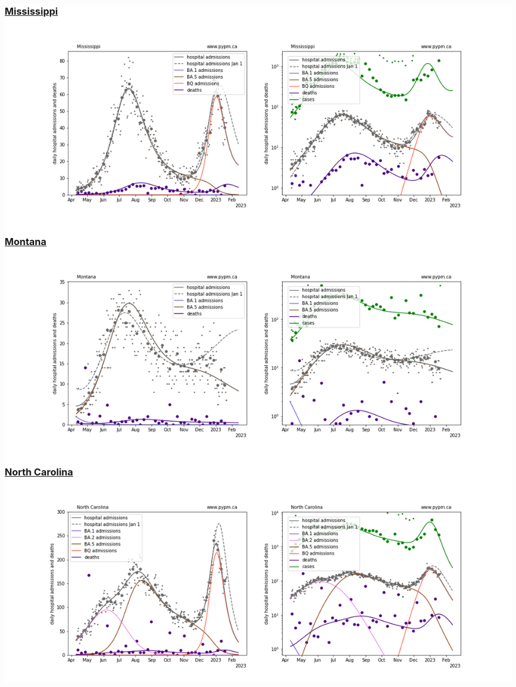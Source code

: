 ### [Mississippi](img/ms_4_4_0122.pdf)

![ms](img/ms_4_4_0122.png)

### [Montana](img/mt_4_4_0122.pdf)

![mt](img/mt_4_4_0122.png)

### [North Carolina](img/nc_4_4_0122.pdf)

![nc](img/nc_4_4_0122.png)
